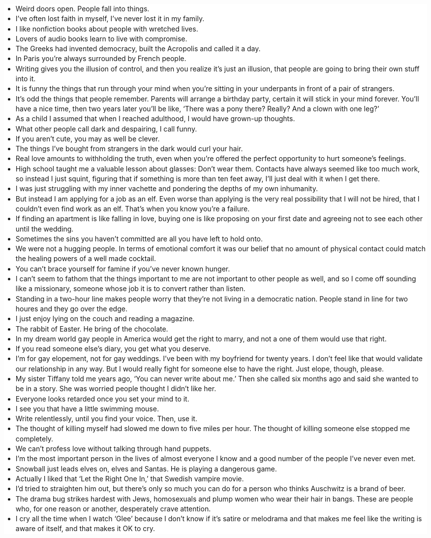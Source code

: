  - Weird doors open. People fall into things.
 - I’ve often lost faith in myself, I’ve never lost it in my family.
 - I like nonfiction books about people with wretched lives.
 - Lovers of audio books learn to live with compromise.
 - The Greeks had invented democracy, built the Acropolis and called it a day.
 - In Paris you’re always surrounded by French people.
 - Writing gives you the illusion of control, and then you realize it’s just an illusion, that people are going to bring their own stuff into it.
 - It is funny the things that run through your mind when you’re sitting in your underpants in front of a pair of strangers.
 - It’s odd the things that people remember. Parents will arrange a birthday party, certain it will stick in your mind forever. You’ll have a nice time, then two years later you’ll be like, ‘There was a pony there? Really? And a clown with one leg?’
 - As a child I assumed that when I reached adulthood, I would have grown-up thoughts.
 - What other people call dark and despairing, I call funny.
 - If you aren’t cute, you may as well be clever.
 - The things I’ve bought from strangers in the dark would curl your hair.
 - Real love amounts to withholding the truth, even when you’re offered the perfect opportunity to hurt someone’s feelings.
 - High school taught me a valuable lesson about glasses: Don’t wear them. Contacts have always seemed like too much work, so instead I just squint, figuring that if something is more than ten feet away, I’ll just deal with it when I get there.
 - I was just struggling with my inner vachette and pondering the depths of my own inhumanity.
 - But instead I am applying for a job as an elf. Even worse than applying is the very real possibility that I will not be hired, that I couldn’t even find work as an elf. That’s when you know you’re a failure.
 - If finding an apartment is like falling in love, buying one is like proposing on your first date and agreeing not to see each other until the wedding.
 - Sometimes the sins you haven’t committed are all you have left to hold onto.
 - We were not a hugging people. In terms of emotional comfort it was our belief that no amount of physical contact could match the healing powers of a well made cocktail.
 - You can’t brace yourself for famine if you’ve never known hunger.
 - I can’t seem to fathom that the things important to me are not important to other people as well, and so I come off sounding like a missionary, someone whose job it is to convert rather than listen.
 - Standing in a two-hour line makes people worry that they’re not living in a democratic nation. People stand in line for two houres and they go over the edge.
 - I just enjoy lying on the couch and reading a magazine.
 - The rabbit of Easter. He bring of the chocolate.
 - In my dream world gay people in America would get the right to marry, and not a one of them would use that right.
 - If you read someone else’s diary, you get what you deserve.
 - I’m for gay elopement, not for gay weddings. I’ve been with my boyfriend for twenty years. I don’t feel like that would validate our relationship in any way. But I would really fight for someone else to have the right. Just elope, though, please.
 - My sister Tiffany told me years ago, ‘You can never write about me.’ Then she called six months ago and said she wanted to be in a story. She was worried people thought I didn’t like her.
 - Everyone looks retarded once you set your mind to it.
 - I see you that have a little swimming mouse.
 - Write relentlessly, until you find your voice. Then, use it.
 - The thought of killing myself had slowed me down to five miles per hour. The thought of killing someone else stopped me completely.
 - We can’t profess love without talking through hand puppets.
 - I’m the most important person in the lives of almost everyone I know and a good number of the people I’ve never even met.
 - Snowball just leads elves on, elves and Santas. He is playing a dangerous game.
 - Actually I liked that ‘Let the Right One In,’ that Swedish vampire movie.
 - I’d tried to straighten him out, but there’s only so much you can do for a person who thinks Auschwitz is a brand of beer.
 - The drama bug strikes hardest with Jews, homosexuals and plump women who wear their hair in bangs. These are people who, for one reason or another, desperately crave attention.
 - I cry all the time when I watch ‘Glee’ because I don’t know if it’s satire or melodrama and that makes me feel like the writing is aware of itself, and that makes it OK to cry.